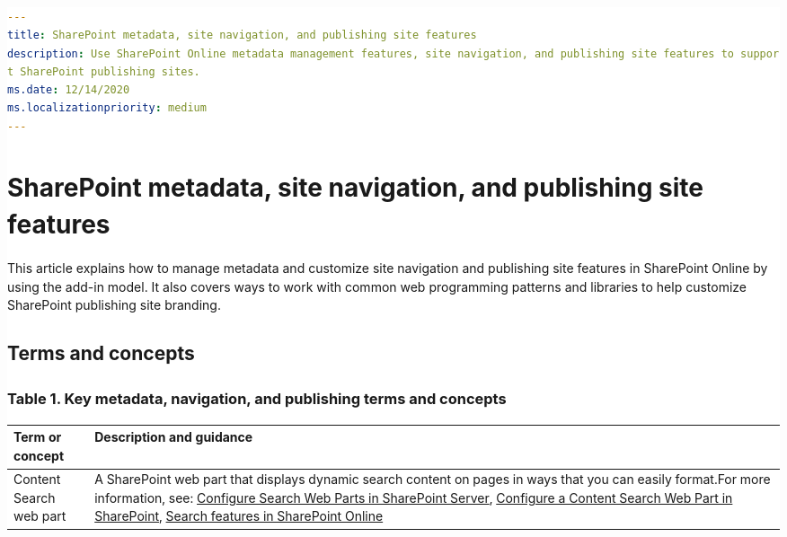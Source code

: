 ```yaml
---
title: SharePoint metadata, site navigation, and publishing site features
description: Use SharePoint Online metadata management features, site navigation, and publishing site features to support SharePoint publishing sites.
ms.date: 12/14/2020
ms.localizationpriority: medium
---
```


# SharePoint metadata, site navigation, and publishing site features

This article explains how to manage metadata and customize site navigation and publishing site features in SharePoint Online by using the add-in model. It also covers ways to work with common web programming patterns and libraries to help customize SharePoint publishing site branding.

## Terms and concepts

### Table 1. Key metadata, navigation, and publishing terms and concepts

| Term or concept                                                                                                          | Description and guidance                                                                                                                                                                                                                                                                                                                                                                                                                                                                                                                                                                                                                                                                                                                                                                                                                                                                                                                                                                                                                                                                                                                                                                                                                                                                                                                                                                                                                                                                                                                            |
| :----------------------------------------------------------------------------------------------------------------------- | :-------------------------------------------------------------------------------------------------------------------------------------------------------------------------------------------------------------------------------------------------------------------------------------------------------------------------------------------------------------------------------------------------------------------------------------------------------------------------------------------------------------------------------------------------------------------------------------------------------------------------------------------------------------------------------------------------------------------------------------------------------------------------------------------------------------------------------------------------------------------------------------------------------------------------------------------------------------------------------------------------------------------------------------------------------------------------------------------------------------------------------------------------------------------------------------------------------------------------------------------------------------------------------------------------------------------------------------------------------------------------------------------------------------------------------------------------------------------------------------------------------------------------------------------------- |
| Content Search web part                                                                                                  | A SharePoint web part that displays dynamic search content on pages in ways that you can easily format.For more information, see: [Configure Search Web Parts in SharePoint Server](https://docs.microsoft.com/SharePoint/administration/configure-search-web-parts), [Configure a Content Search Web Part in SharePoint](https://support.office.com/article/Configure-a-Content-Search-Web-Part-in-SharePoint-0dc16de1-dbe4-462b-babb-bf8338c36c9a?CorrelationId=5024de0f-f4f4-436a-9c4a-b578b74b4764&ui=en-US&rs=en-US&ad=US), [Search features in SharePoint Online](https://technet.microsoft.com/library/sharepoint-online-search-service-description.aspx)                                                                                                                                                                                                                                                                                                                                                                                                                                                                                                                                                                                                                                                                                                                                                                                                                                                                                   |